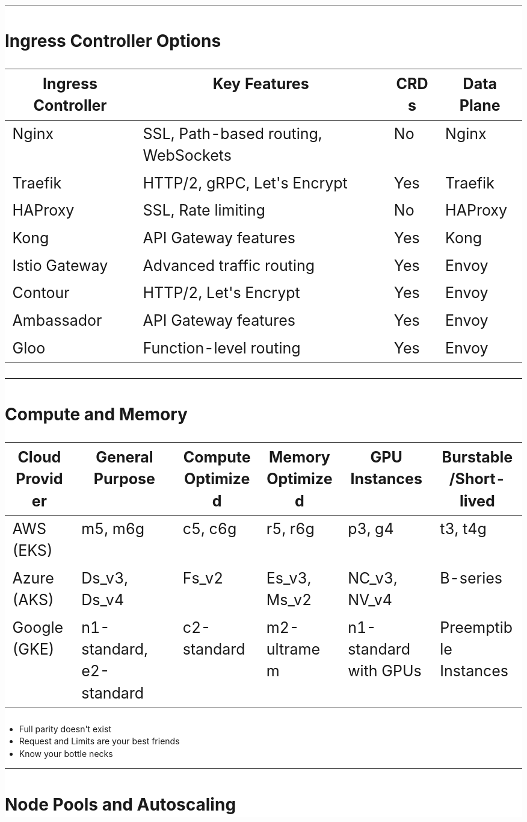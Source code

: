 

---

# Ingress Controller Options

<style scoped>
table {
  font-size: 25px;
}
</style>

| Ingress Controller | Key Features                  | CRDs | Data Plane |
|--------------------|-------------------------------|-----------------------------|------------|
| Nginx              | SSL, Path-based routing, WebSockets | No                          | Nginx      |
| Traefik            | HTTP/2, gRPC, Let's Encrypt   | Yes                         | Traefik    |
| HAProxy            | SSL, Rate limiting            | No                          | HAProxy    |
| Kong               | API Gateway features          | Yes                         | Kong       |
| Istio Gateway      | Advanced traffic routing      | Yes                         | Envoy      |
| Contour            | HTTP/2, Let's Encrypt         | Yes                         | Envoy      |
| Ambassador         | API Gateway features          | Yes                         | Envoy      |
| Gloo               | Function-level routing        | Yes                         | Envoy      |

---

# Compute and Memory

<style scoped>
table {
  font-size: 15px;
}
</style>

| Cloud Provider | General Purpose | Compute Optimized | Memory Optimized | GPU Instances | Burstable/Short-lived |
|----------------|-----------------|-------------------|------------------|--------------|----------------------|
| AWS (EKS)       | m5, m6g         | c5, c6g           | r5, r6g          | p3, g4       | t3, t4g              |
| Azure (AKS)     | Ds_v3, Ds_v4    | Fs_v2             | Es_v3, Ms_v2     | NC_v3, NV_v4 | B-series             |
| Google (GKE)    | n1-standard, e2-standard | c2-standard | m2-ultramem   | n1-standard with GPUs | Preemptible Instances |

- Full parity doesn't exist
- Request and Limits are your best friends
- Know your bottle necks



---
<style scoped>
table {
  font-size: 25px;
}
</style>
# Node Pools and Autoscaling

